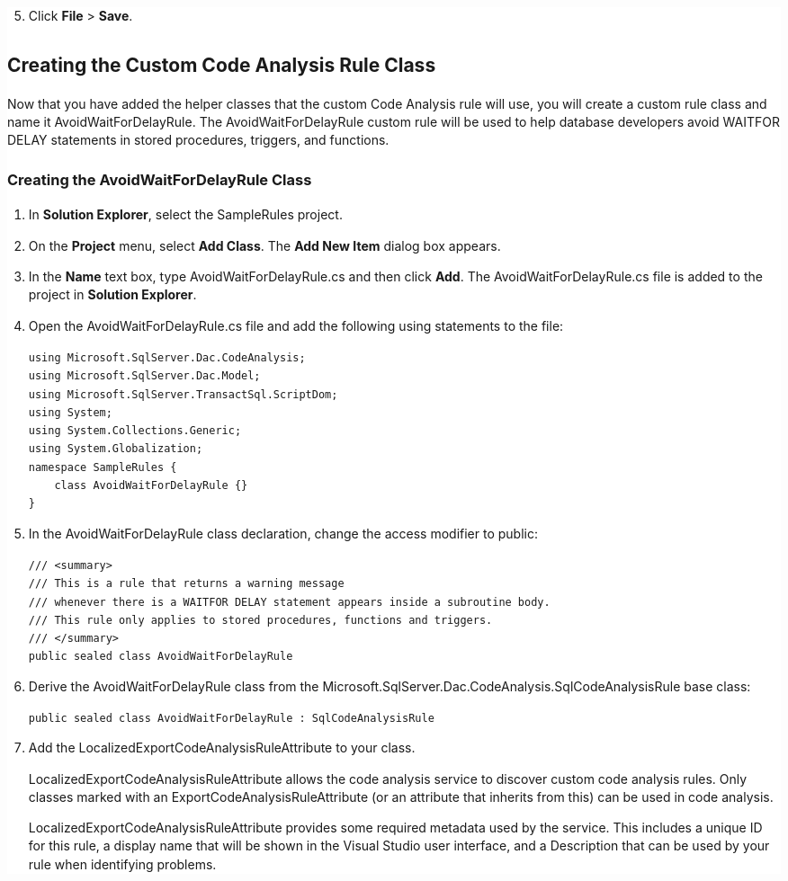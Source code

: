 5.  Click **File** > **Save**.  
  
## Creating the Custom Code Analysis Rule Class  
Now that you have added the helper classes that the custom Code Analysis rule will use, you will create a custom rule class and name it AvoidWaitForDelayRule. The AvoidWaitForDelayRule custom rule will be used to help database developers avoid WAITFOR DELAY statements in stored procedures, triggers, and functions.  
  
### Creating the AvoidWaitForDelayRule Class  
  
1.  In **Solution Explorer**, select the SampleRules project.  
  
2.  On the **Project** menu, select **Add Class**. The **Add New Item** dialog box appears.  
  
3.  In the **Name** text box, type AvoidWaitForDelayRule.cs and then click **Add**. The AvoidWaitForDelayRule.cs file is added to the project in **Solution Explorer**.  
  
4.  Open the AvoidWaitForDelayRule.cs file and add the following using statements to the file:  
  
    ```  
    using Microsoft.SqlServer.Dac.CodeAnalysis;  
    using Microsoft.SqlServer.Dac.Model;  
    using Microsoft.SqlServer.TransactSql.ScriptDom;  
    using System;  
    using System.Collections.Generic;  
    using System.Globalization;   
    namespace SampleRules {  
        class AvoidWaitForDelayRule {}  
    }  
    ```  
  
5.  In the AvoidWaitForDelayRule class declaration, change the access modifier to public:  
  
    ```  
    /// <summary>  
    /// This is a rule that returns a warning message   
    /// whenever there is a WAITFOR DELAY statement appears inside a subroutine body.  
    /// This rule only applies to stored procedures, functions and triggers.  
    /// </summary>  
    public sealed class AvoidWaitForDelayRule  
    ```  
  
6.  Derive the AvoidWaitForDelayRule class from the Microsoft.SqlServer.Dac.CodeAnalysis.SqlCodeAnalysisRule base class:  
  
    ```  
    public sealed class AvoidWaitForDelayRule : SqlCodeAnalysisRule  
    ```  
  
7.  Add the LocalizedExportCodeAnalysisRuleAttribute to your class.  
  
    LocalizedExportCodeAnalysisRuleAttribute allows the code analysis service to discover custom code analysis rules. Only classes marked with an ExportCodeAnalysisRuleAttribute (or an attribute that inherits from this) can be used in code analysis.  
  
    LocalizedExportCodeAnalysisRuleAttribute provides some required metadata used by the service. This includes a unique ID for this rule, a display name that will be shown in the Visual Studio user interface, and a Description that can be used by your rule when identifying problems.  
  